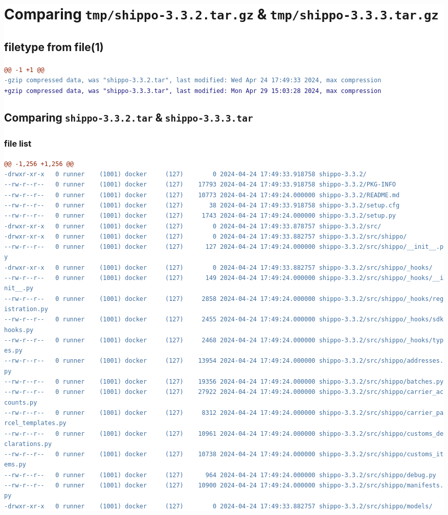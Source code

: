 # Comparing `tmp/shippo-3.3.2.tar.gz` & `tmp/shippo-3.3.3.tar.gz`

## filetype from file(1)

```diff
@@ -1 +1 @@
-gzip compressed data, was "shippo-3.3.2.tar", last modified: Wed Apr 24 17:49:33 2024, max compression
+gzip compressed data, was "shippo-3.3.3.tar", last modified: Mon Apr 29 15:03:28 2024, max compression
```

## Comparing `shippo-3.3.2.tar` & `shippo-3.3.3.tar`

### file list

```diff
@@ -1,256 +1,256 @@
-drwxr-xr-x   0 runner    (1001) docker     (127)        0 2024-04-24 17:49:33.918758 shippo-3.3.2/
--rw-r--r--   0 runner    (1001) docker     (127)    17793 2024-04-24 17:49:33.918758 shippo-3.3.2/PKG-INFO
--rw-r--r--   0 runner    (1001) docker     (127)    10773 2024-04-24 17:49:24.000000 shippo-3.3.2/README.md
--rw-r--r--   0 runner    (1001) docker     (127)       38 2024-04-24 17:49:33.918758 shippo-3.3.2/setup.cfg
--rw-r--r--   0 runner    (1001) docker     (127)     1743 2024-04-24 17:49:24.000000 shippo-3.3.2/setup.py
-drwxr-xr-x   0 runner    (1001) docker     (127)        0 2024-04-24 17:49:33.878757 shippo-3.3.2/src/
-drwxr-xr-x   0 runner    (1001) docker     (127)        0 2024-04-24 17:49:33.882757 shippo-3.3.2/src/shippo/
--rw-r--r--   0 runner    (1001) docker     (127)      127 2024-04-24 17:49:24.000000 shippo-3.3.2/src/shippo/__init__.py
-drwxr-xr-x   0 runner    (1001) docker     (127)        0 2024-04-24 17:49:33.882757 shippo-3.3.2/src/shippo/_hooks/
--rw-r--r--   0 runner    (1001) docker     (127)      149 2024-04-24 17:49:24.000000 shippo-3.3.2/src/shippo/_hooks/__init__.py
--rw-r--r--   0 runner    (1001) docker     (127)     2858 2024-04-24 17:49:24.000000 shippo-3.3.2/src/shippo/_hooks/registration.py
--rw-r--r--   0 runner    (1001) docker     (127)     2455 2024-04-24 17:49:24.000000 shippo-3.3.2/src/shippo/_hooks/sdkhooks.py
--rw-r--r--   0 runner    (1001) docker     (127)     2468 2024-04-24 17:49:24.000000 shippo-3.3.2/src/shippo/_hooks/types.py
--rw-r--r--   0 runner    (1001) docker     (127)    13954 2024-04-24 17:49:24.000000 shippo-3.3.2/src/shippo/addresses.py
--rw-r--r--   0 runner    (1001) docker     (127)    19356 2024-04-24 17:49:24.000000 shippo-3.3.2/src/shippo/batches.py
--rw-r--r--   0 runner    (1001) docker     (127)    27922 2024-04-24 17:49:24.000000 shippo-3.3.2/src/shippo/carrier_accounts.py
--rw-r--r--   0 runner    (1001) docker     (127)     8312 2024-04-24 17:49:24.000000 shippo-3.3.2/src/shippo/carrier_parcel_templates.py
--rw-r--r--   0 runner    (1001) docker     (127)    10961 2024-04-24 17:49:24.000000 shippo-3.3.2/src/shippo/customs_declarations.py
--rw-r--r--   0 runner    (1001) docker     (127)    10738 2024-04-24 17:49:24.000000 shippo-3.3.2/src/shippo/customs_items.py
--rw-r--r--   0 runner    (1001) docker     (127)      964 2024-04-24 17:49:24.000000 shippo-3.3.2/src/shippo/debug.py
--rw-r--r--   0 runner    (1001) docker     (127)    10900 2024-04-24 17:49:24.000000 shippo-3.3.2/src/shippo/manifests.py
-drwxr-xr-x   0 runner    (1001) docker     (127)        0 2024-04-24 17:49:33.882757 shippo-3.3.2/src/shippo/models/
```